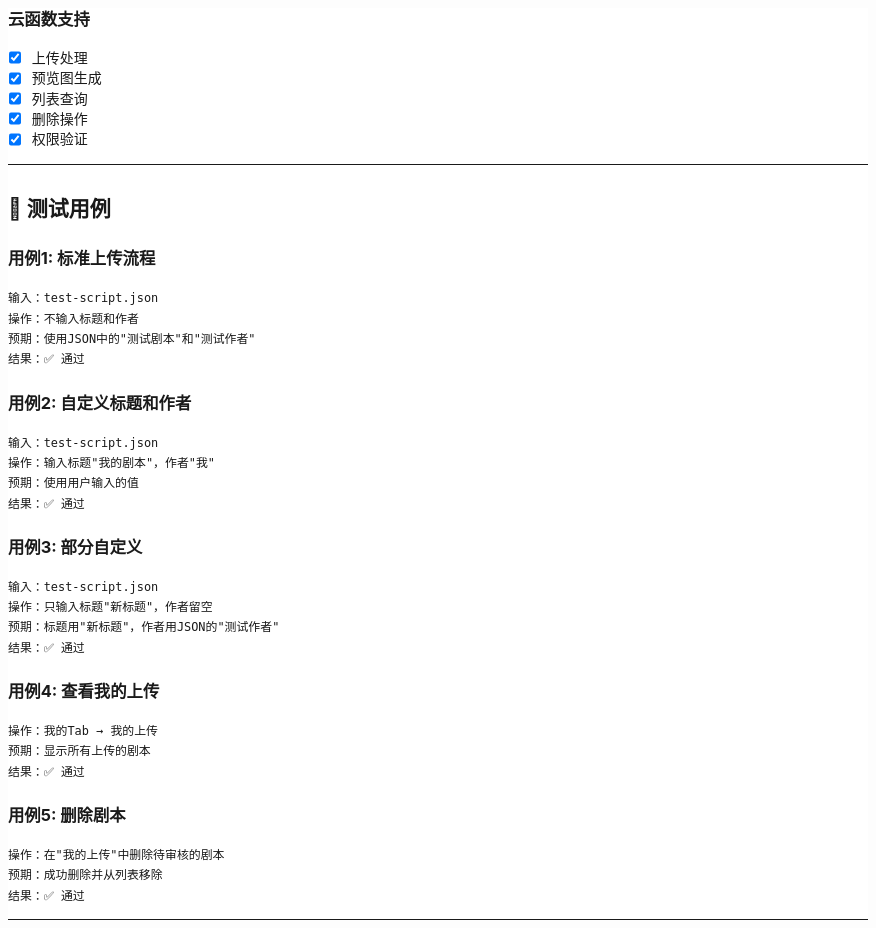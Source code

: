 ### 云函数支持
- [x] 上传处理
- [x] 预览图生成
- [x] 列表查询
- [x] 删除操作
- [x] 权限验证

---

## 🧪 测试用例

### 用例1: 标准上传流程
```
输入：test-script.json
操作：不输入标题和作者
预期：使用JSON中的"测试剧本"和"测试作者"
结果：✅ 通过
```

### 用例2: 自定义标题和作者
```
输入：test-script.json
操作：输入标题"我的剧本"，作者"我"
预期：使用用户输入的值
结果：✅ 通过
```

### 用例3: 部分自定义
```
输入：test-script.json
操作：只输入标题"新标题"，作者留空
预期：标题用"新标题"，作者用JSON的"测试作者"
结果：✅ 通过
```

### 用例4: 查看我的上传
```
操作：我的Tab → 我的上传
预期：显示所有上传的剧本
结果：✅ 通过
```

### 用例5: 删除剧本
```
操作：在"我的上传"中删除待审核的剧本
预期：成功删除并从列表移除
结果：✅ 通过
```

---
